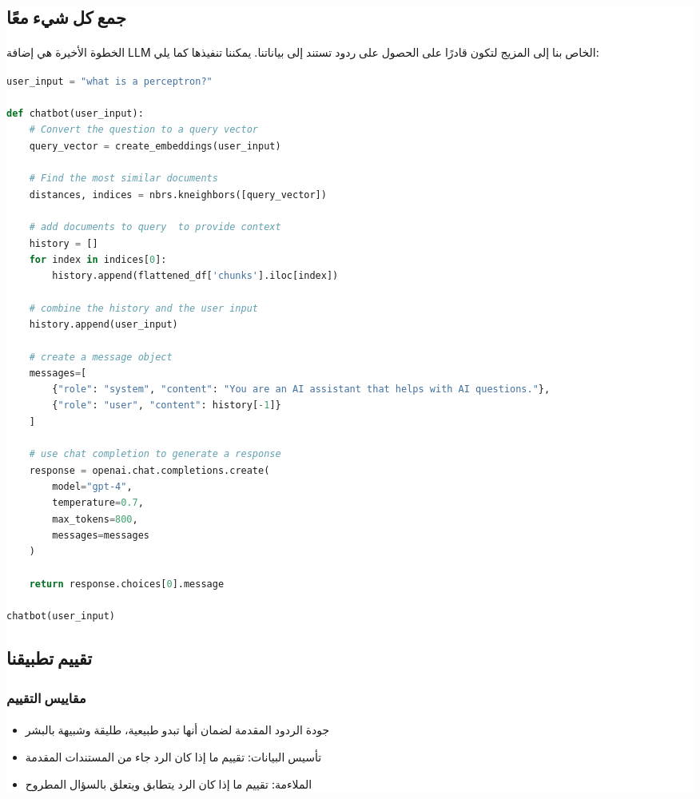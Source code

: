 ## جمع كل شيء معًا

الخطوة الأخيرة هي إضافة LLM الخاص بنا إلى المزيج لتكون قادرًا على الحصول على ردود تستند إلى بياناتنا. يمكننا تنفيذها كما يلي:

```python
user_input = "what is a perceptron?"

def chatbot(user_input):
    # Convert the question to a query vector
    query_vector = create_embeddings(user_input)

    # Find the most similar documents
    distances, indices = nbrs.kneighbors([query_vector])

    # add documents to query  to provide context
    history = []
    for index in indices[0]:
        history.append(flattened_df['chunks'].iloc[index])

    # combine the history and the user input
    history.append(user_input)

    # create a message object
    messages=[
        {"role": "system", "content": "You are an AI assistant that helps with AI questions."},
        {"role": "user", "content": history[-1]}
    ]

    # use chat completion to generate a response
    response = openai.chat.completions.create(
        model="gpt-4",
        temperature=0.7,
        max_tokens=800,
        messages=messages
    )

    return response.choices[0].message

chatbot(user_input)
```

## تقييم تطبيقنا

### مقاييس التقييم

- جودة الردود المقدمة لضمان أنها تبدو طبيعية، طليقة وشبيهة بالبشر

- تأسيس البيانات: تقييم ما إذا كان الرد جاء من المستندات المقدمة

- الملاءمة: تقييم ما إذا كان الرد يتطابق ويتعلق بالسؤال المطروح
